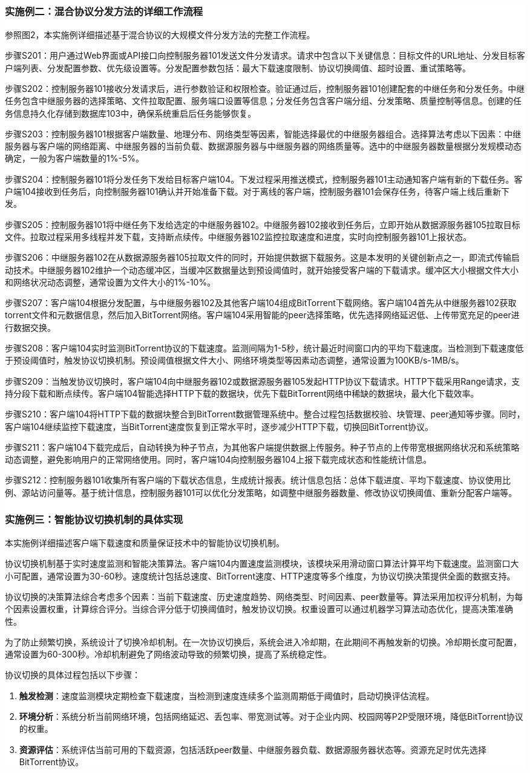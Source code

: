 ### 实施例二：混合协议分发方法的详细工作流程

参照图2，本实施例详细描述基于混合协议的大规模文件分发方法的完整工作流程。

步骤S201：用户通过Web界面或API接口向控制服务器101发送文件分发请求。请求中包含以下关键信息：目标文件的URL地址、分发目标客户端列表、分发配置参数、优先级设置等。分发配置参数包括：最大下载速度限制、协议切换阈值、超时设置、重试策略等。

步骤S202：控制服务器101接收分发请求后，进行参数验证和权限检查。验证通过后，控制服务器101创建配套的中继任务和分发任务。中继任务包含中继服务器的选择策略、文件拉取配置、服务端口设置等信息；分发任务包含客户端分组、分发策略、质量控制等信息。创建的任务信息持久化存储到数据库103中，确保系统重启后任务能够恢复。

步骤S203：控制服务器101根据客户端数量、地理分布、网络类型等因素，智能选择最优的中继服务器组合。选择算法考虑以下因素：中继服务器与客户端的网络距离、中继服务器的当前负载、数据源服务器与中继服务器的网络质量等。选中的中继服务器数量根据分发规模动态确定，一般为客户端数量的1%-5%。

步骤S204：控制服务器101将分发任务下发给目标客户端104。下发过程采用推送模式，控制服务器101主动通知客户端有新的下载任务。客户端104接收到任务后，向控制服务器101确认并开始准备下载。对于离线的客户端，控制服务器101会保存任务，待客户端上线后重新下发。

步骤S205：控制服务器101将中继任务下发给选定的中继服务器102。中继服务器102接收到任务后，立即开始从数据源服务器105拉取目标文件。拉取过程采用多线程并发下载，支持断点续传。中继服务器102监控拉取速度和进度，实时向控制服务器101上报状态。

步骤S206：中继服务器102在从数据源服务器105拉取文件的同时，开始提供数据下载服务。这是本发明的关键创新点之一，即流式传输启动技术。中继服务器102维护一个动态缓冲区，当缓冲区数据量达到预设阈值时，就开始接受客户端的下载请求。缓冲区大小根据文件大小和网络状况动态调整，通常设置为文件大小的1%-10%。

步骤S207：客户端104根据分发配置，与中继服务器102及其他客户端104组成BitTorrent下载网络。客户端104首先从中继服务器102获取torrent文件和元数据信息，然后加入BitTorrent网络。客户端104采用智能的peer选择策略，优先选择网络延迟低、上传带宽充足的peer进行数据交换。

步骤S208：客户端104实时监测BitTorrent协议的下载速度。监测间隔为1-5秒，统计最近时间窗口内的平均下载速度。当检测到下载速度低于预设阈值时，触发协议切换机制。预设阈值根据文件大小、网络环境类型等因素动态调整，通常设置为100KB/s-1MB/s。

步骤S209：当触发协议切换时，客户端104向中继服务器102或数据源服务器105发起HTTP协议下载请求。HTTP下载采用Range请求，支持分段下载和断点续传。客户端104智能选择HTTP下载的数据块，优先下载BitTorrent网络中稀缺的数据块，最大化下载效率。

步骤S210：客户端104将HTTP下载的数据块整合到BitTorrent数据管理系统中。整合过程包括数据校验、块管理、peer通知等步骤。同时，客户端104继续监控下载速度，当BitTorrent速度恢复到正常水平时，逐步减少HTTP下载，切换回BitTorrent协议。

步骤S211：客户端104下载完成后，自动转换为种子节点，为其他客户端提供数据上传服务。种子节点的上传带宽根据网络状况和系统策略动态调整，避免影响用户的正常网络使用。同时，客户端104向控制服务器104上报下载完成状态和性能统计信息。

步骤S212：控制服务器101收集所有客户端的下载状态信息，生成统计报表。统计信息包括：总体下载进度、平均下载速度、协议使用比例、源站访问量等。基于统计信息，控制服务器101可以优化分发策略，如调整中继服务器数量、修改协议切换阈值、重新分配客户端等。

### 实施例三：智能协议切换机制的具体实现

本实施例详细描述客户端下载速度和质量保证技术中的智能协议切换机制。

协议切换机制基于实时速度监测和智能决策算法。客户端104内置速度监测模块，该模块采用滑动窗口算法计算平均下载速度。监测窗口大小可配置，通常设置为30-60秒。速度统计包括总速度、BitTorrent速度、HTTP速度等多个维度，为协议切换决策提供全面的数据支持。

协议切换的决策算法综合考虑多个因素：当前下载速度、历史速度趋势、网络类型、时间因素、peer数量等。算法采用加权评分机制，为每个因素设置权重，计算综合评分。当综合评分低于切换阈值时，触发协议切换。权重设置可以通过机器学习算法动态优化，提高决策准确性。

为了防止频繁切换，系统设计了切换冷却机制。在一次协议切换后，系统会进入冷却期，在此期间不再触发新的切换。冷却期长度可配置，通常设置为60-300秒。冷却机制避免了网络波动导致的频繁切换，提高了系统稳定性。

协议切换的具体过程包括以下步骤：

1. **触发检测**：速度监测模块定期检查下载速度，当检测到速度连续多个监测周期低于阈值时，启动切换评估流程。

2. **环境分析**：系统分析当前网络环境，包括网络延迟、丢包率、带宽测试等。对于企业内网、校园网等P2P受限环境，降低BitTorrent协议的权重。

3. **资源评估**：系统评估当前可用的下载资源，包括活跃peer数量、中继服务器负载、数据源服务器状态等。资源充足时优先选择BitTorrent协议。
